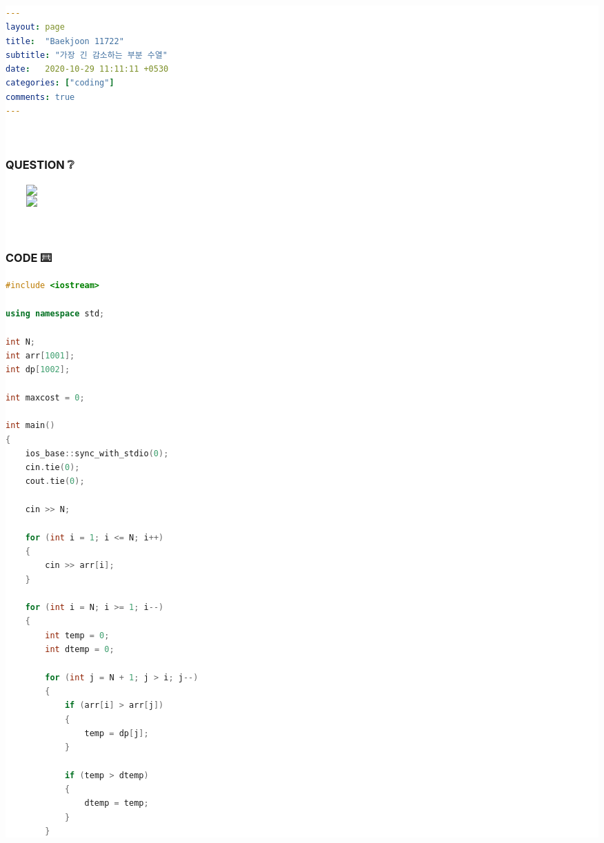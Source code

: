 ```yaml
---
layout: page
title:  "Baekjoon 11722"
subtitle: "가장 긴 감소하는 부분 수열"
date:   2020-10-29 11:11:11 +0530
categories: ["coding"]
comments: true
---
```


<br>

### QUESTION ❔

<img src="{{ '/assets/baekjoon/11722.jpg' }}" style="width: 800px; height: auto; margin-left: auto; margin-right: auto; display: block;">
<img src="{{ '/assets/baekjoon/11722a.jpg' }}" style="width: 800px; height: auto; margin-left: auto; margin-right: auto; display: block;">  

<br>
<br>

### CODE ⌨️

```c++
#include <iostream>

using namespace std;

int N;
int arr[1001];
int dp[1002];

int maxcost = 0;

int main()
{
	ios_base::sync_with_stdio(0);
	cin.tie(0);
	cout.tie(0);

	cin >> N;

	for (int i = 1; i <= N; i++)
	{
		cin >> arr[i];
	}

	for (int i = N; i >= 1; i--)
	{
		int temp = 0;
		int dtemp = 0;

		for (int j = N + 1; j > i; j--)
		{
			if (arr[i] > arr[j])
			{
				temp = dp[j];
			}

			if (temp > dtemp)
			{
				dtemp = temp;
			}
		}
```

[link]: https://www.acmicpc.net/problem/11722